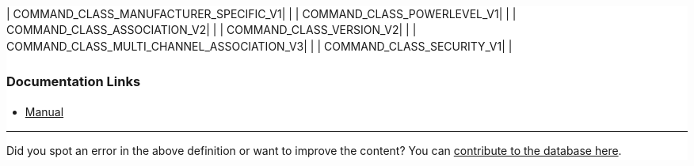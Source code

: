 | COMMAND_CLASS_MANUFACTURER_SPECIFIC_V1| |
| COMMAND_CLASS_POWERLEVEL_V1| |
| COMMAND_CLASS_ASSOCIATION_V2| |
| COMMAND_CLASS_VERSION_V2| |
| COMMAND_CLASS_MULTI_CHANNEL_ASSOCIATION_V3| |
| COMMAND_CLASS_SECURITY_V1| |

### Documentation Links

* [Manual](https://www.opensmarthouse.org/zwavedatabase/1014/nas-wr01z-S2-SmartPlug-Manual.pdf)

---

Did you spot an error in the above definition or want to improve the content?
You can [contribute to the database here](https://www.opensmarthouse.org/zwavedatabase/1014).
